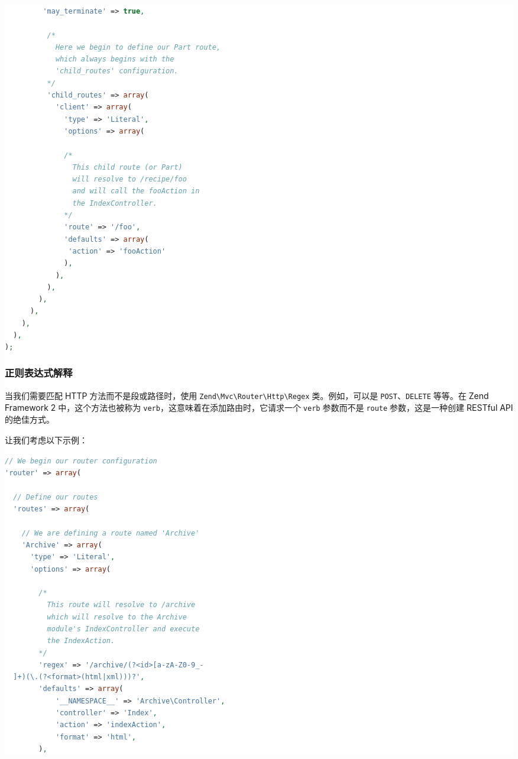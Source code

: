 ```php
         'may_terminate' => true,

          /*
            Here we begin to define our Part route, 
            which always begins with the 
            'child_routes' configuration.
          */
          'child_routes' => array(
            'client' => array(
              'type' => 'Literal',
              'options' => array(

              /*
                This child route (or Part) 
                will resolve to /recipe/foo       
                and will call the fooAction in  
                the IndexController.
              */
              'route' => '/foo',
              'defaults' => array(
               'action' => 'fooAction'
              ),
            ),
          ),
        ),
      ),
    ),
  ),
);
```

### 正则表达式解释

当我们需要匹配 HTTP 方法而不是段或路径时，使用 `Zend\Mvc\Router\Http\Regex` 类。例如，可以是 `POST`、`DELETE` 等等。在 Zend Framework 2 中，这个方法也被称为 `verb`，这意味着在添加路由时，它请求一个 `verb` 参数而不是 `route` 参数，这是一种创建 RESTful API 的绝佳方式。

让我们考虑以下示例：

```php
// We begin our router configuration
'router' => array(

  // Define our routes 
  'routes' => array(

    // We are defining a route named 'Archive'
    'Archive' => array(
      'type' => 'Literal',
      'options' => array(

        /*
          This route will resolve to /archive 
          which will resolve to the Archive 
          module's IndexController and execute 
          the IndexAction.
        */
        'regex' => '/archive/(?<id>[a-zA-Z0-9_-
  ]+)(\.(?<format>(html|xml)))?',
        'defaults' => array(
            '__NAMESPACE__' => 'Archive\Controller',
            'controller' => 'Index',
            'action' => 'indexAction',
            'format' => 'html',
        ), 
```